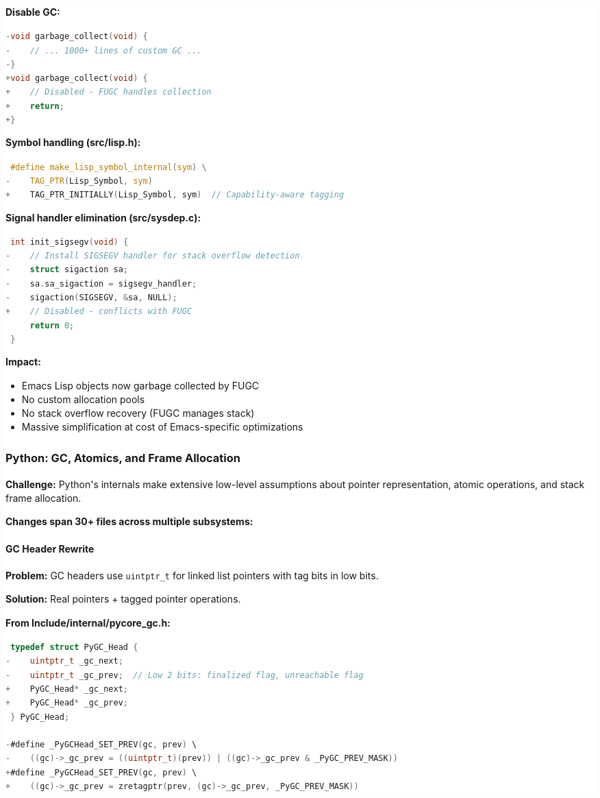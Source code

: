 **Disable GC:**

```c
-void garbage_collect(void) {
-    // ... 1000+ lines of custom GC ...
-}
+void garbage_collect(void) {
+    // Disabled - FUGC handles collection
+    return;
+}
```

**Symbol handling (src/lisp.h):**

```c
 #define make_lisp_symbol_internal(sym) \
-    TAG_PTR(Lisp_Symbol, sym)
+    TAG_PTR_INITIALLY(Lisp_Symbol, sym)  // Capability-aware tagging
```

**Signal handler elimination (src/sysdep.c):**

```c
 int init_sigsegv(void) {
-    // Install SIGSEGV handler for stack overflow detection
-    struct sigaction sa;
-    sa.sa_sigaction = sigsegv_handler;
-    sigaction(SIGSEGV, &sa, NULL);
+    // Disabled - conflicts with FUGC
     return 0;
 }
```

**Impact:**

- Emacs Lisp objects now garbage collected by FUGC
- No custom allocation pools
- No stack overflow recovery (FUGC manages stack)
- Massive simplification at cost of Emacs-specific optimizations

### Python: GC, Atomics, and Frame Allocation

**Challenge:** Python's internals make extensive low-level assumptions about pointer representation, atomic operations, and stack frame allocation.

**Changes span 30+ files across multiple subsystems:**

#### GC Header Rewrite

**Problem:** GC headers use `uintptr_t` for linked list pointers with tag bits in low bits.

**Solution:** Real pointers + tagged pointer operations.

**From Include/internal/pycore_gc.h:**

```c
 typedef struct PyGC_Head {
-    uintptr_t _gc_next;
-    uintptr_t _gc_prev;  // Low 2 bits: finalized flag, unreachable flag
+    PyGC_Head* _gc_next;
+    PyGC_Head* _gc_prev;
 } PyGC_Head;

-#define _PyGCHead_SET_PREV(gc, prev) \
-    ((gc)->_gc_prev = ((uintptr_t)(prev)) | ((gc)->_gc_prev & _PyGC_PREV_MASK))
+#define _PyGCHead_SET_PREV(gc, prev) \
+    ((gc)->_gc_prev = zretagptr(prev, (gc)->_gc_prev, _PyGC_PREV_MASK))
```
